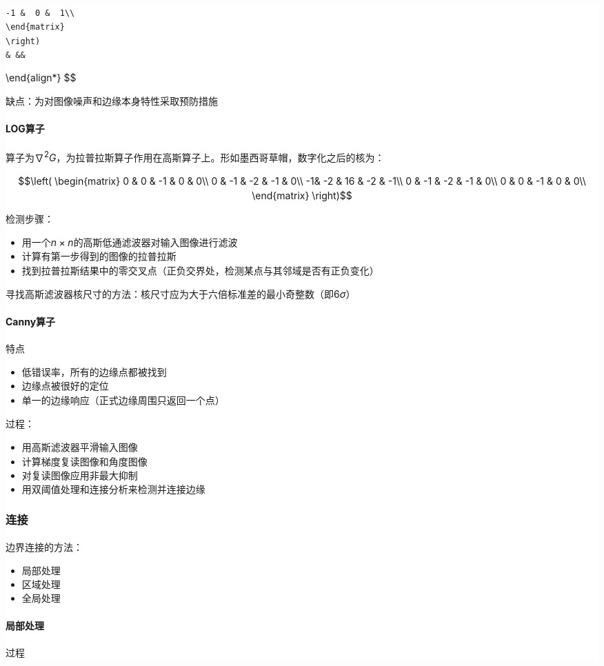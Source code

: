     -1 &  0 &  1\\
    \end{matrix}
    \right)
    & && 
\end{align*}
$$

缺点：为对图像噪声和边缘本身特性采取预防措施

#### LOG算子

算子为$\nabla^2 G$，为拉普拉斯算子作用在高斯算子上。形如墨西哥草帽，数字化之后的核为：

$$\left(
\begin{matrix}
0 & 0  & -1 &  0 &  0\\
0 & -1 & -2 & -1 &  0\\
-1& -2 & 16 & -2 & -1\\
0 & -1 & -2 & -1 &  0\\
0 & 0  & -1 &  0 &  0\\
\end{matrix}
\right)$$

检测步骤：

+ 用一个$n\times n$的高斯低通滤波器对输入图像进行滤波
+ 计算有第一步得到的图像的拉普拉斯
+ 找到拉普拉斯结果中的零交叉点（正负交界处，检测某点与其邻域是否有正负变化）

寻找高斯滤波器核尺寸的方法：核尺寸应为大于六倍标准差的最小奇整数（即$6\sigma$）

#### Canny算子

特点

+ 低错误率，所有的边缘点都被找到
+ 边缘点被很好的定位
+ 单一的边缘响应（正式边缘周围只返回一个点）

过程：

+ 用高斯滤波器平滑输入图像
+ 计算梯度复读图像和角度图像
+ 对复读图像应用非最大抑制
+ 用双阈值处理和连接分析来检测并连接边缘

### 连接

边界连接的方法：

+ 局部处理
+ 区域处理
+ 全局处理

#### 局部处理

过程
